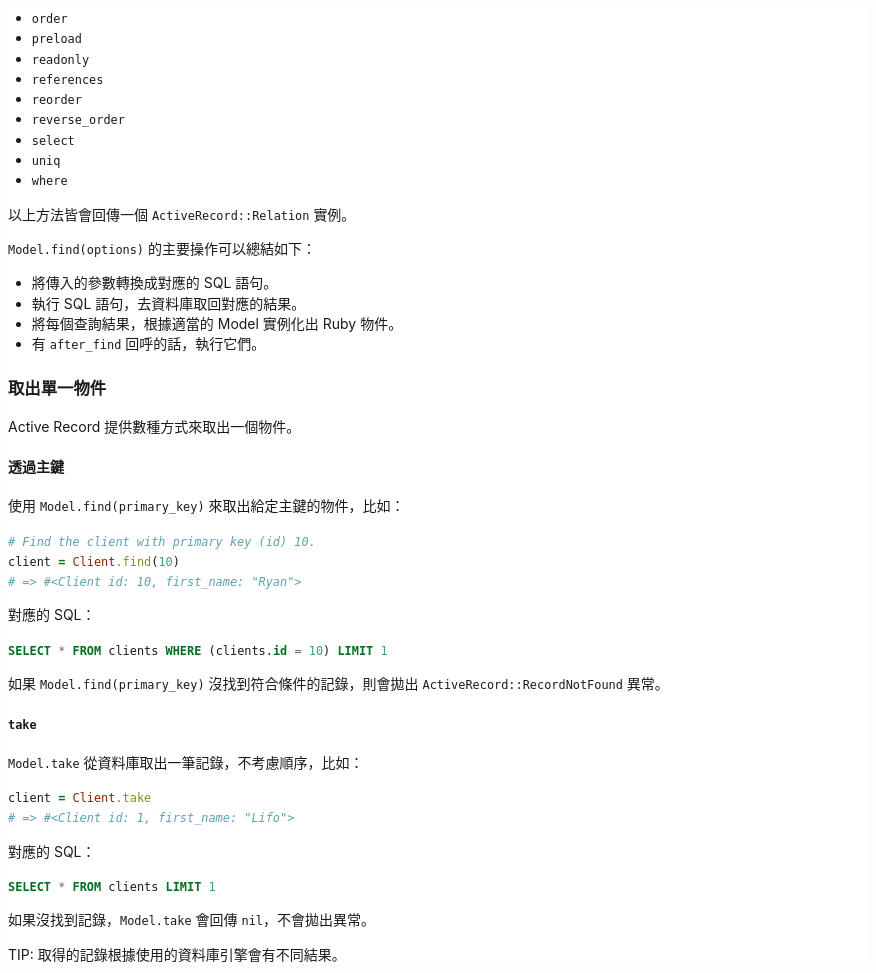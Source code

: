 * `order`
* `preload`
* `readonly`
* `references`
* `reorder`
* `reverse_order`
* `select`
* `uniq`
* `where`

以上方法皆會回傳一個 `ActiveRecord::Relation` 實例。

`Model.find(options)` 的主要操作可以總結如下：

* 將傳入的參數轉換成對應的 SQL 語句。
* 執行 SQL 語句，去資料庫取回對應的結果。
* 將每個查詢結果，根據適當的 Model 實例化出 Ruby 物件。
* 有 `after_find` 回呼的話，執行它們。

### 取出單一物件

Active Record 提供數種方式來取出一個物件。

#### 透過主鍵

使用 `Model.find(primary_key)` 來取出給定主鍵的物件，比如：

```ruby
# Find the client with primary key (id) 10.
client = Client.find(10)
# => #<Client id: 10, first_name: "Ryan">
```

對應的 SQL：

```sql
SELECT * FROM clients WHERE (clients.id = 10) LIMIT 1
```

如果 `Model.find(primary_key)` 沒找到符合條件的記錄，則會拋出 `ActiveRecord::RecordNotFound` 異常。

#### `take`

`Model.take` 從資料庫取出一筆記錄，不考慮順序，比如：

```ruby
client = Client.take
# => #<Client id: 1, first_name: "Lifo">
```

對應的 SQL：

```sql
SELECT * FROM clients LIMIT 1
```

如果沒找到記錄，`Model.take` 會回傳 `nil`，不會拋出異常。

TIP: 取得的記錄根據使用的資料庫引擎會有不同結果。
